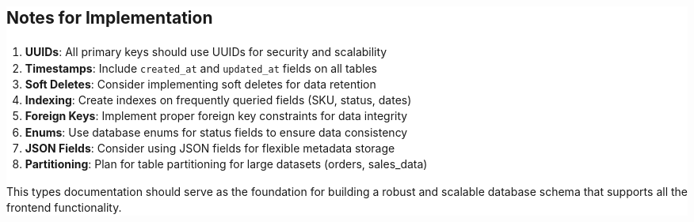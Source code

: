 
## Notes for Implementation

1. **UUIDs**: All primary keys should use UUIDs for security and scalability
2. **Timestamps**: Include `created_at` and `updated_at` fields on all tables
3. **Soft Deletes**: Consider implementing soft deletes for data retention
4. **Indexing**: Create indexes on frequently queried fields (SKU, status, dates)
5. **Foreign Keys**: Implement proper foreign key constraints for data integrity
6. **Enums**: Use database enums for status fields to ensure data consistency
7. **JSON Fields**: Consider using JSON fields for flexible metadata storage
8. **Partitioning**: Plan for table partitioning for large datasets (orders, sales_data)

This types documentation should serve as the foundation for building a robust and scalable database schema that supports all the frontend functionality.
